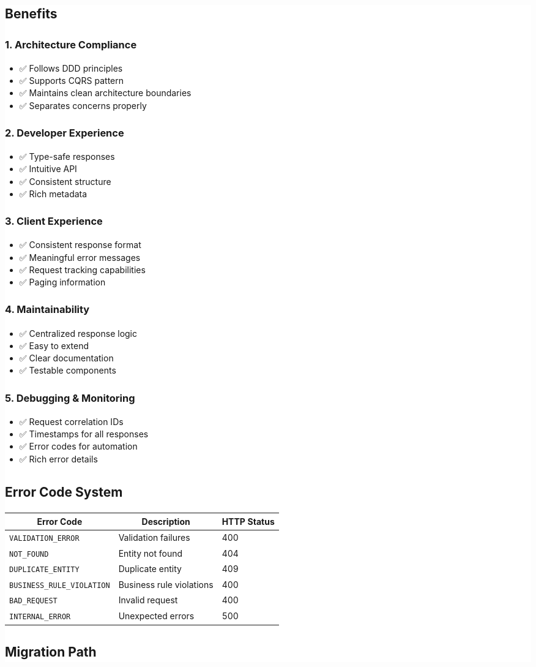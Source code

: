 ## Benefits

### 1. **Architecture Compliance**
- ✅ Follows DDD principles
- ✅ Supports CQRS pattern
- ✅ Maintains clean architecture boundaries
- ✅ Separates concerns properly

### 2. **Developer Experience**
- ✅ Type-safe responses
- ✅ Intuitive API
- ✅ Consistent structure
- ✅ Rich metadata

### 3. **Client Experience**
- ✅ Consistent response format
- ✅ Meaningful error messages
- ✅ Request tracking capabilities
- ✅ Paging information

### 4. **Maintainability**
- ✅ Centralized response logic
- ✅ Easy to extend
- ✅ Clear documentation
- ✅ Testable components

### 5. **Debugging & Monitoring**
- ✅ Request correlation IDs
- ✅ Timestamps for all responses
- ✅ Error codes for automation
- ✅ Rich error details

## Error Code System

| Error Code | Description | HTTP Status |
|------------|-------------|-------------|
| `VALIDATION_ERROR` | Validation failures | 400 |
| `NOT_FOUND` | Entity not found | 404 |
| `DUPLICATE_ENTITY` | Duplicate entity | 409 |
| `BUSINESS_RULE_VIOLATION` | Business rule violations | 400 |
| `BAD_REQUEST` | Invalid request | 400 |
| `INTERNAL_ERROR` | Unexpected errors | 500 |

## Migration Path
